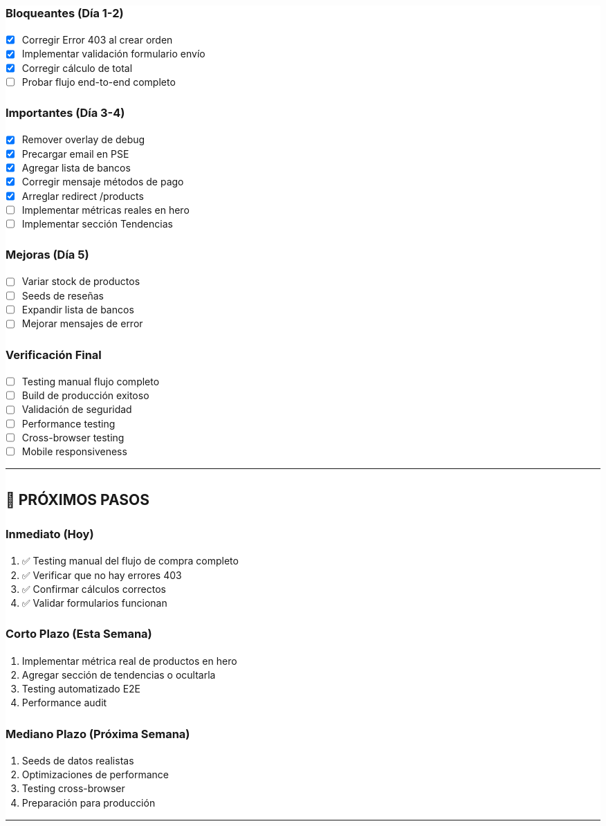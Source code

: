 ### Bloqueantes (Día 1-2)
- [x] Corregir Error 403 al crear orden
- [x] Implementar validación formulario envío
- [x] Corregir cálculo de total
- [ ] Probar flujo end-to-end completo

### Importantes (Día 3-4)
- [x] Remover overlay de debug
- [x] Precargar email en PSE
- [x] Agregar lista de bancos
- [x] Corregir mensaje métodos de pago
- [x] Arreglar redirect /products
- [ ] Implementar métricas reales en hero
- [ ] Implementar sección Tendencias

### Mejoras (Día 5)
- [ ] Variar stock de productos
- [ ] Seeds de reseñas
- [ ] Expandir lista de bancos
- [ ] Mejorar mensajes de error

### Verificación Final
- [ ] Testing manual flujo completo
- [ ] Build de producción exitoso
- [ ] Validación de seguridad
- [ ] Performance testing
- [ ] Cross-browser testing
- [ ] Mobile responsiveness

---

## 🎯 PRÓXIMOS PASOS

### Inmediato (Hoy)
1. ✅ Testing manual del flujo de compra completo
2. ✅ Verificar que no hay errores 403
3. ✅ Confirmar cálculos correctos
4. ✅ Validar formularios funcionan

### Corto Plazo (Esta Semana)
1. Implementar métrica real de productos en hero
2. Agregar sección de tendencias o ocultarla
3. Testing automatizado E2E
4. Performance audit

### Mediano Plazo (Próxima Semana)
1. Seeds de datos realistas
2. Optimizaciones de performance
3. Testing cross-browser
4. Preparación para producción

---